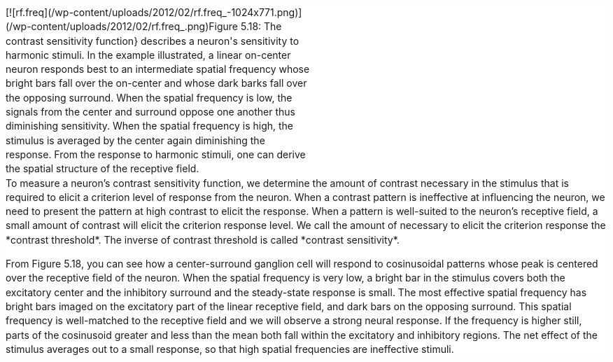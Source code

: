 <div class="wp-caption aligncenter" id="attachment_971" style="width: 440px">[![rf.freq](/wp-content/uploads/2012/02/rf.freq_-1024x771.png)](/wp-content/uploads/2012/02/rf.freq_.png)Figure 5.18: The contrast sensitivity function} describes a neuron's sensitivity to harmonic stimuli. In the example illustrated, a linear on-center neuron responds best to an intermediate spatial frequency whose bright bars fall over the on-center and whose dark barks fall over the opposing surround. When the spatial frequency is low, the signals from the center and surround oppose one another thus diminishing sensitivity. When the spatial frequency is high, the stimulus is averaged by the center again diminishing the response. From the response to harmonic stimuli, one can derive the spatial structure of the receptive field.

</div>To measure a neuron’s contrast sensitivity function, we determine the amount of contrast necessary in the stimulus that is required to elicit a criterion level of response from the neuron. When a contrast pattern is ineffective at influencing the neuron, we need to present the pattern at high contrast to elicit the response. When a pattern is well-suited to the neuron’s receptive field, a small amount of contrast will elicit the criterion response level. We call the amount of necessary to elicit the criterion response the *contrast threshold*. The inverse of contrast threshold is called *contrast sensitivity*.

From Figure 5.18, you can see how a center-surround ganglion cell will respond to cosinusoidal patterns whose peak is centered over the receptive field of the neuron. When the spatial frequency is very low, a bright bar in the stimulus covers both the excitatory center and the inhibitory surround and the steady-state response is small. The most effective spatial frequency has bright bars imaged on the excitatory part of the linear receptive field, and dark bars on the opposing surround. This spatial frequency is well-matched to the receptive field and we will observe a strong neural response. If the frequency is higher still, parts of the cosinusoid greater and less than the mean both fall within the excitatory and inhibitory regions. The net effect of the stimulus averages out to a small response, so that high spatial frequencies are ineffective stimuli.
